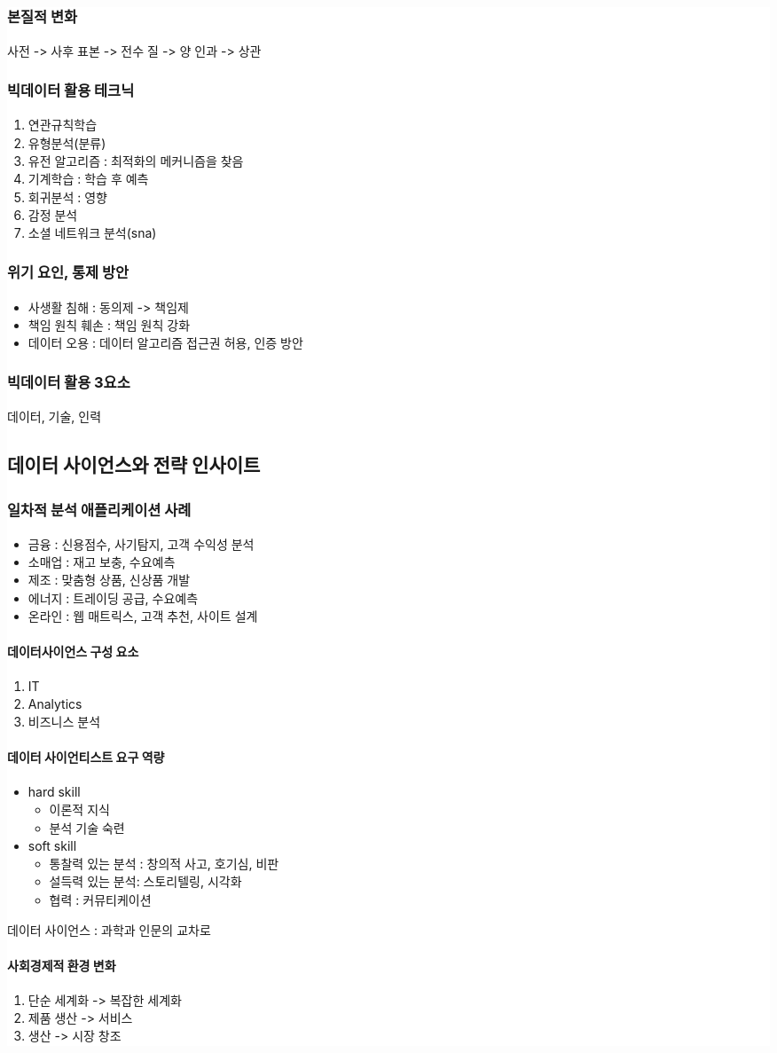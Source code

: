 ### 본질적 변화
사전 -> 사후
표본 -> 전수
질 -> 양
인과 -> 상관

### 빅데이터 활용 테크닉
1. 연관규칙학습
2. 유형분석(분류)
3. 유전 알고리즘 : 최적화의 메커니즘을 찾음
4. 기계학습 : 학습 후 예측
5. 회귀분석 : 영향
6. 감정 분석
7. 소셜 네트워크 분석(sna)

### 위기 요인, 통제 방안
- 사생활 침해 : 동의제 -> 책임제
- 책임 원칙 훼손 : 책임 원칙 강화
- 데이터 오용 : 데이터 알고리즘 접근권 허용, 인증 방안

### 빅데이터 활용 3요소
데이터, 기술, 인력

## 데이터 사이언스와 전략 인사이트
### 일차적 분석 애플리케이션 사례
- 금융 : 신용점수, 사기탐지, 고객 수익성 분석
- 소매업 : 재고 보충, 수요예측
- 제조 : 맞춤형 상품, 신상품 개발
- 에너지 : 트레이딩 공급, 수요예측
- 온라인 : 웹 매트릭스, 고객 추천, 사이트 설계

#### 데이터사이언스 구성 요소
1. IT 
2. Analytics 
3. 비즈니스 분석

#### 데이터 사이언티스트 요구 역량
- hard skill
    - 이론적 지식
    - 분석 기술 숙련
- soft skill
    - 통찰력 있는 분석 : 창의적 사고, 호기심, 비판
    - 설득력 있는 분석: 스토리텔링, 시각화
    - 협력 : 커뮤티케이션

데이터 사이언스 : 과학과 인문의 교차로

#### 사회경제적 환경 변화
1. 단순 세계화 -> 복잡한 세계화
2. 제품 생산 -> 서비스
3. 생산 -> 시장 창조
